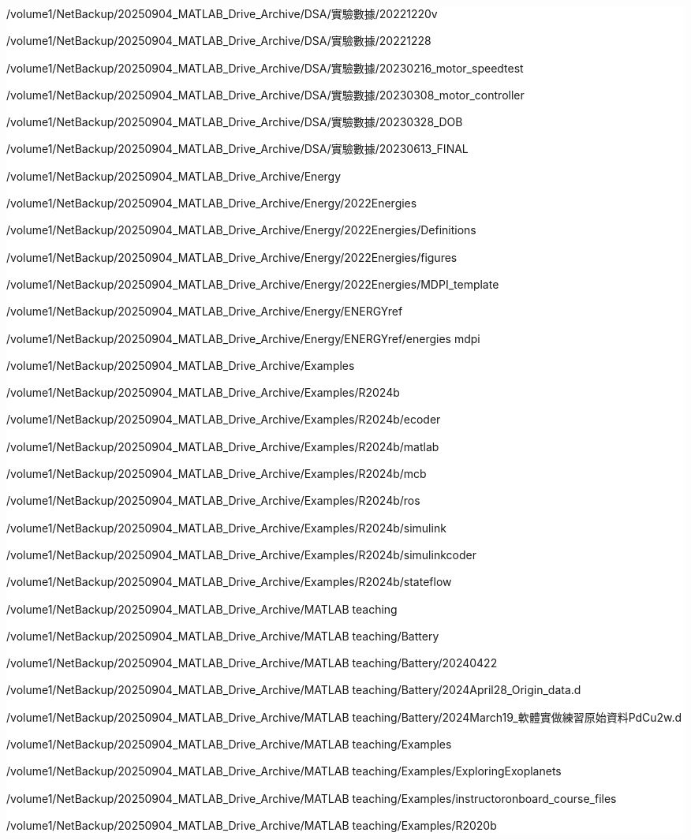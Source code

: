 /volume1/NetBackup/20250904\_MATLAB\_Drive\_Archive/DSA/實驗數據/20221220v

/volume1/NetBackup/20250904\_MATLAB\_Drive\_Archive/DSA/實驗數據/20221228

/volume1/NetBackup/20250904\_MATLAB\_Drive\_Archive/DSA/實驗數據/20230216\_motor\_speedtest

/volume1/NetBackup/20250904\_MATLAB\_Drive\_Archive/DSA/實驗數據/20230308\_motor\_controller

/volume1/NetBackup/20250904\_MATLAB\_Drive\_Archive/DSA/實驗數據/20230328\_DOB

/volume1/NetBackup/20250904\_MATLAB\_Drive\_Archive/DSA/實驗數據/20230613\_FINAL

/volume1/NetBackup/20250904\_MATLAB\_Drive\_Archive/Energy

/volume1/NetBackup/20250904\_MATLAB\_Drive\_Archive/Energy/2022Energies

/volume1/NetBackup/20250904\_MATLAB\_Drive\_Archive/Energy/2022Energies/Definitions

/volume1/NetBackup/20250904\_MATLAB\_Drive\_Archive/Energy/2022Energies/figures

/volume1/NetBackup/20250904\_MATLAB\_Drive\_Archive/Energy/2022Energies/MDPI\_template

/volume1/NetBackup/20250904\_MATLAB\_Drive\_Archive/Energy/ENERGYref

/volume1/NetBackup/20250904\_MATLAB\_Drive\_Archive/Energy/ENERGYref/energies mdpi

/volume1/NetBackup/20250904\_MATLAB\_Drive\_Archive/Examples

/volume1/NetBackup/20250904\_MATLAB\_Drive\_Archive/Examples/R2024b

/volume1/NetBackup/20250904\_MATLAB\_Drive\_Archive/Examples/R2024b/ecoder

/volume1/NetBackup/20250904\_MATLAB\_Drive\_Archive/Examples/R2024b/matlab

/volume1/NetBackup/20250904\_MATLAB\_Drive\_Archive/Examples/R2024b/mcb

/volume1/NetBackup/20250904\_MATLAB\_Drive\_Archive/Examples/R2024b/ros

/volume1/NetBackup/20250904\_MATLAB\_Drive\_Archive/Examples/R2024b/simulink

/volume1/NetBackup/20250904\_MATLAB\_Drive\_Archive/Examples/R2024b/simulinkcoder

/volume1/NetBackup/20250904\_MATLAB\_Drive\_Archive/Examples/R2024b/stateflow

/volume1/NetBackup/20250904\_MATLAB\_Drive\_Archive/MATLAB teaching

/volume1/NetBackup/20250904\_MATLAB\_Drive\_Archive/MATLAB teaching/Battery

/volume1/NetBackup/20250904\_MATLAB\_Drive\_Archive/MATLAB teaching/Battery/20240422

/volume1/NetBackup/20250904\_MATLAB\_Drive\_Archive/MATLAB teaching/Battery/2024April28\_Origin\_data.d

/volume1/NetBackup/20250904\_MATLAB\_Drive\_Archive/MATLAB teaching/Battery/2024March19\_軟體實做練習原始資料PdCu2w.d

/volume1/NetBackup/20250904\_MATLAB\_Drive\_Archive/MATLAB teaching/Examples

/volume1/NetBackup/20250904\_MATLAB\_Drive\_Archive/MATLAB teaching/Examples/ExploringExoplanets

/volume1/NetBackup/20250904\_MATLAB\_Drive\_Archive/MATLAB teaching/Examples/instructoronboard\_course\_files

/volume1/NetBackup/20250904\_MATLAB\_Drive\_Archive/MATLAB teaching/Examples/R2020b
